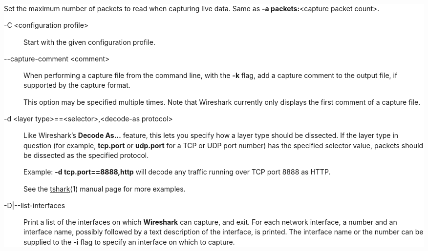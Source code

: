 <p>Set the maximum number of packets to read when capturing live
data. Same as <strong>-a packets:</strong>&lt;capture packet count&gt;.</p>
</div>
</div>
</div>
</dd>
<dt class="hdlist1">-C  &lt;configuration profile&gt;</dt>
<dd>
<div class="openblock">
<div class="content">
<div class="paragraph">
<p>Start with the given configuration profile.</p>
</div>
</div>
</div>
</dd>
<dt class="hdlist1">--capture-comment &lt;comment&gt;</dt>
<dd>
<div class="openblock">
<div class="content">
<div class="paragraph">
<p>When performing a capture file from the command line, with the <strong>-k</strong>
flag, add a capture comment to the output file, if supported by the
capture format.</p>
</div>
<div class="paragraph">
<p>This option may be specified multiple times.  Note that Wireshark
currently only displays the first comment of a capture file.</p>
</div>
</div>
</div>
</dd>
<dt class="hdlist1">-d  &lt;layer type&gt;==&lt;selector&gt;,&lt;decode-as protocol&gt;</dt>
<dd>
<div class="openblock">
<div class="content">
<div class="paragraph">
<p>Like Wireshark’s <strong>Decode As…​</strong> feature, this lets you specify how a
layer type should be dissected.  If the layer type in question (for example,
<strong>tcp.port</strong> or <strong>udp.port</strong> for a TCP or UDP port number) has the specified
selector value, packets should be dissected as the specified protocol.</p>
</div>
<div class="paragraph">
<p>Example: <strong>-d tcp.port==8888,http</strong> will decode any traffic running over
TCP port 8888 as HTTP.</p>
</div>
<div class="paragraph">
<p>See the <a href="file:///usr/share/wireshark/tshark.html">tshark</a>(1) manual page for more examples.</p>
</div>
</div>
</div>
</dd>
<dt class="hdlist1">-D|--list-interfaces</dt>
<dd>
<div class="openblock">
<div class="content">
<div class="paragraph">
<p>Print a list of the interfaces on which <strong>Wireshark</strong> can capture, and
exit.  For each network interface, a number and an
interface name, possibly followed by a text description of the
interface, is printed.  The interface name or the number can be supplied
to the <strong>-i</strong> flag to specify an interface on which to capture.</p>
